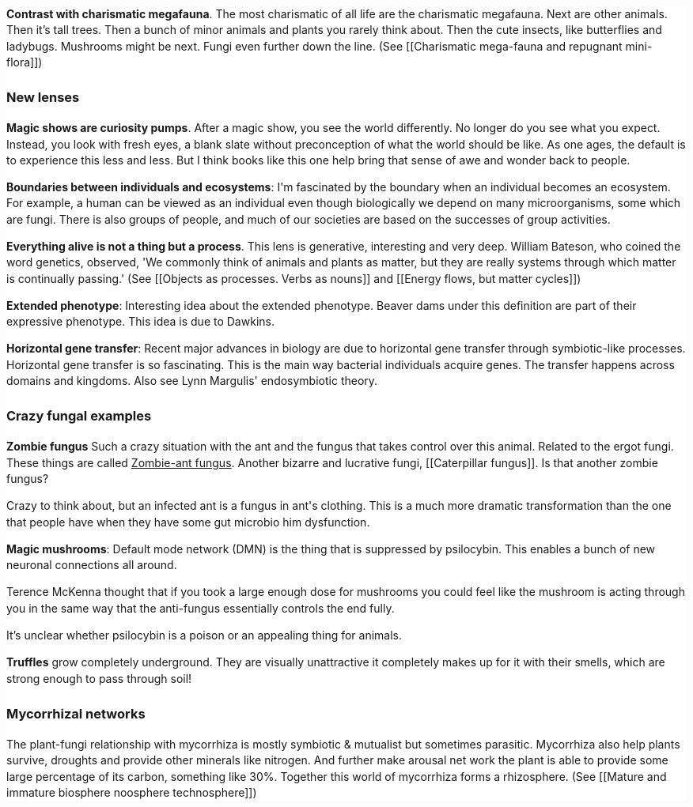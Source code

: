 **Contrast with charismatic megafauna**. The most charismatic of all life are the charismatic megafauna. Next are other animals. Then it’s tall trees. Then a bunch of minor animals and plants you rarely think about. Then the cute insects, like butterflies and ladybugs. Mushrooms might be next. Fungi even further down the line. (See [[Charismatic mega-fauna and repugnant mini-flora]])

### New lenses

**Magic shows are curiosity pumps**. After a magic show, you see the world differently. No longer do you see what you expect. Instead, you look with fresh eyes, a blank slate without preconception of what the world should be like. As one ages, the default is to experience this less and less. But I think books like this one help bring that sense of awe and wonder back to people.

**Boundaries between individuals and ecosystems**: I'm fascinated by the boundary when an individual becomes an ecosystem. For example, a human can be viewed as an individual even though biologically we depend on many microorganisms, some which are fungi. There is also groups of people, and much of our societies are based on the successes of group activities.

**Everything alive is not a thing but a process**. This lens is generative, interesting and very deep. William Bateson, who coined the word genetics, observed, 'We commonly think of animals and plants as matter, but they are really systems through which matter is continually passing.' (See [[Objects as processes. Verbs as nouns]] and [[Energy flows, but matter cycles]])

**Extended phenotype**: Interesting idea about the extended phenotype. Beaver dams under this definition are part of their expressive phenotype. This idea is due to Dawkins.

**Horizontal gene transfer**: Recent major advances in biology are due to horizontal gene transfer through symbiotic-like processes. Horizontal gene transfer is so fascinating. This is the main way bacterial individuals acquire genes. The transfer happens across domains and kingdoms. Also see Lynn Margulis' endosymbiotic theory.

### Crazy fungal examples

**Zombie fungus** Such a crazy situation with the ant and the fungus that takes control over this animal. Related to the ergot fungi. These things are called [Zombie-ant fungus](https://en.wikipedia.org/wiki/Ophiocordyceps_unilateralis).  Another bizarre and lucrative fungi, [[Caterpillar fungus]]. Is that another zombie fungus?

Crazy to think about, but an infected ant is a fungus in ant's clothing. This is a much more dramatic transformation than the one that people have when they have some gut microbio him dysfunction.

**Magic mushrooms**: Default mode network (DMN) is the thing that is suppressed by psilocybin. This enables a bunch of new neuronal connections all around.

Terence McKenna thought that if you took a large enough dose for mushrooms you could feel like the mushroom is acting through you in the same way that the anti-fungus essentially controls the end fully.

It’s unclear whether psilocybin is a poison or an appealing thing for animals.

**Truffles** grow completely underground. They are visually unattractive it completely makes up for it with their smells, which are strong enough to pass through soil!


### Mycorrhizal networks
The plant-fungi relationship with mycorrhiza is mostly symbiotic & mutualist but sometimes parasitic. Mycorrhiza also help plants survive, droughts and provide other minerals like nitrogen. And further make arousal net work the plant is able to provide some large percentage of its carbon, something like 30%. Together this world of mycorrhiza forms a rhizosphere. (See [[Mature and immature biosphere noosphere technosphere]])
